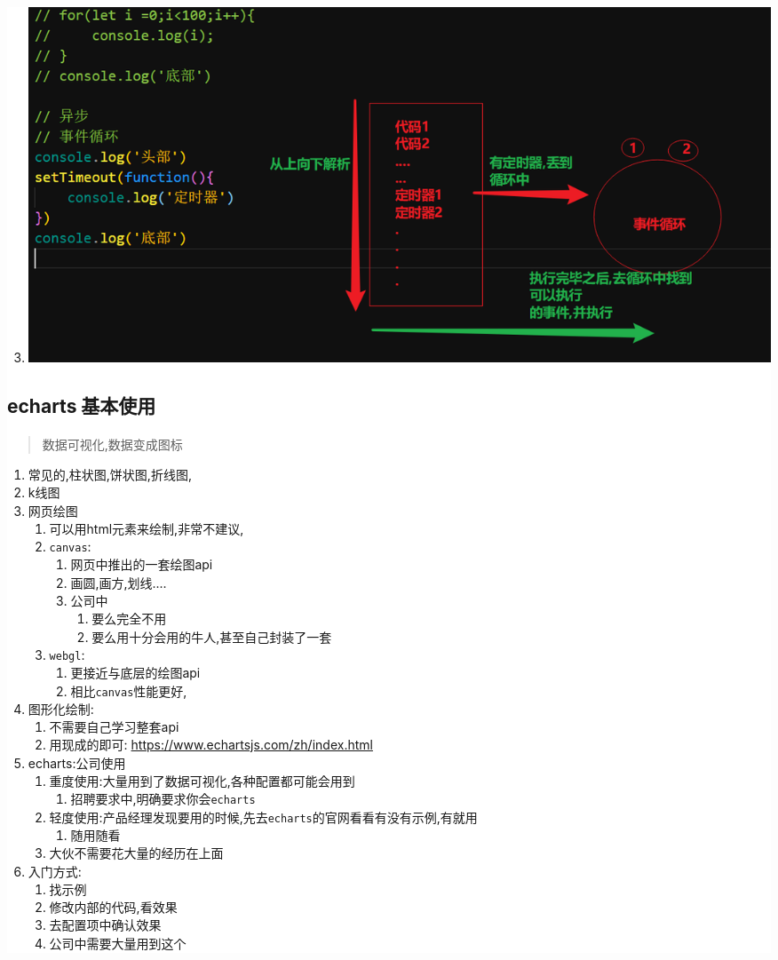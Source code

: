 3. ![1572513673280](assets/1572513673280.png)

## echarts 基本使用

> 数据可视化,数据变成图标

1. 常见的,柱状图,饼状图,折线图,
2. k线图
3. 网页绘图
   1. 可以用html元素来绘制,非常不建议,
   2. `canvas`:
      1. 网页中推出的一套绘图api
      2. 画圆,画方,划线....
      3. 公司中
         1. 要么完全不用
         2. 要么用十分会用的牛人,甚至自己封装了一套
   3. `webgl`:
      1. 更接近与底层的绘图api
      2. 相比`canvas`性能更好,
4. 图形化绘制:
   1. 不需要自己学习整套api
   2. 用现成的即可: https://www.echartsjs.com/zh/index.html 
5. echarts:公司使用
   1. 重度使用:大量用到了数据可视化,各种配置都可能会用到
      1. 招聘要求中,明确要求你会`echarts`
   2. 轻度使用:产品经理发现要用的时候,先去`echarts`的官网看看有没有示例,有就用
      1. 随用随看
   3. 大伙不需要花大量的经历在上面
6. 入门方式:
   1. 找示例
   2. 修改内部的代码,看效果
   3. 去配置项中确认效果
   4. 公司中需要大量用到这个
